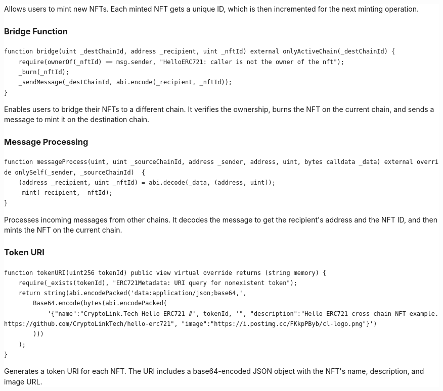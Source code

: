 Allows users to mint new NFTs. Each minted NFT gets a unique ID, which is then incremented for the next minting operation.

### Bridge Function

```solidity
function bridge(uint _destChainId, address _recipient, uint _nftId) external onlyActiveChain(_destChainId) {
    require(ownerOf(_nftId) == msg.sender, "HelloERC721: caller is not the owner of the nft");
    _burn(_nftId);
    _sendMessage(_destChainId, abi.encode(_recipient, _nftId));
}
```

Enables users to bridge their NFTs to a different chain. It verifies the ownership, burns the NFT on the current chain, and sends a message to mint it on the destination chain.

### Message Processing

```solidity
function messageProcess(uint, uint _sourceChainId, address _sender, address, uint, bytes calldata _data) external override onlySelf(_sender, _sourceChainId)  {
    (address _recipient, uint _nftId) = abi.decode(_data, (address, uint));
    _mint(_recipient, _nftId);
}
```

Processes incoming messages from other chains. It decodes the message to get the recipient's address and the NFT ID, and then mints the NFT on the current chain.

### Token URI

```solidity
function tokenURI(uint256 tokenId) public view virtual override returns (string memory) {
    require(_exists(tokenId), "ERC721Metadata: URI query for nonexistent token");
    return string(abi.encodePacked('data:application/json;base64,', 
        Base64.encode(bytes(abi.encodePacked(
            '{"name":"CryptoLink.Tech Hello ERC721 #', tokenId, '", "description":"Hello ERC721 cross chain NFT example. https://github.com/CryptoLinkTech/hello-erc721", "image":"https://i.postimg.cc/FKkpPByb/cl-logo.png"}')
        )))
    );
}
```

Generates a token URI for each NFT. The URI includes a base64-encoded JSON object with the NFT's name, description, and image URL.
